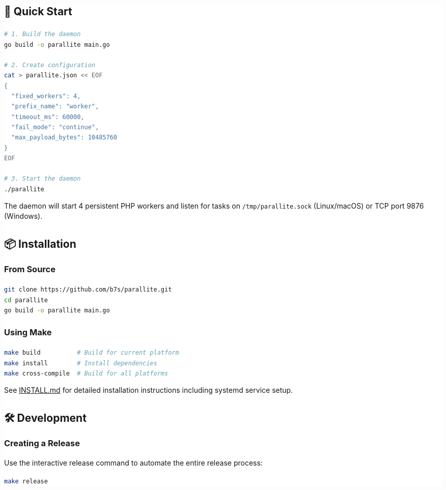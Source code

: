 ## 🚀 Quick Start

```bash
# 1. Build the daemon
go build -o parallite main.go

# 2. Create configuration
cat > parallite.json << EOF
{
  "fixed_workers": 4,
  "prefix_name": "worker",
  "timeout_ms": 60000,
  "fail_mode": "continue",
  "max_payload_bytes": 10485760
}
EOF

# 3. Start the daemon
./parallite
```

The daemon will start 4 persistent PHP workers and listen for tasks on `/tmp/parallite.sock` (Linux/macOS) or TCP port 9876 (Windows).

## 📦 Installation

### From Source

```bash
git clone https://github.com/b7s/parallite.git
cd parallite
go build -o parallite main.go
```

### Using Make

```bash
make build          # Build for current platform
make install        # Install dependencies
make cross-compile  # Build for all platforms
```

See [INSTALL.md](docs/INSTALL.md) for detailed installation instructions including systemd service setup.

## 🛠️ Development

### Creating a Release

Use the interactive release command to automate the entire release process:

```bash
make release
```
